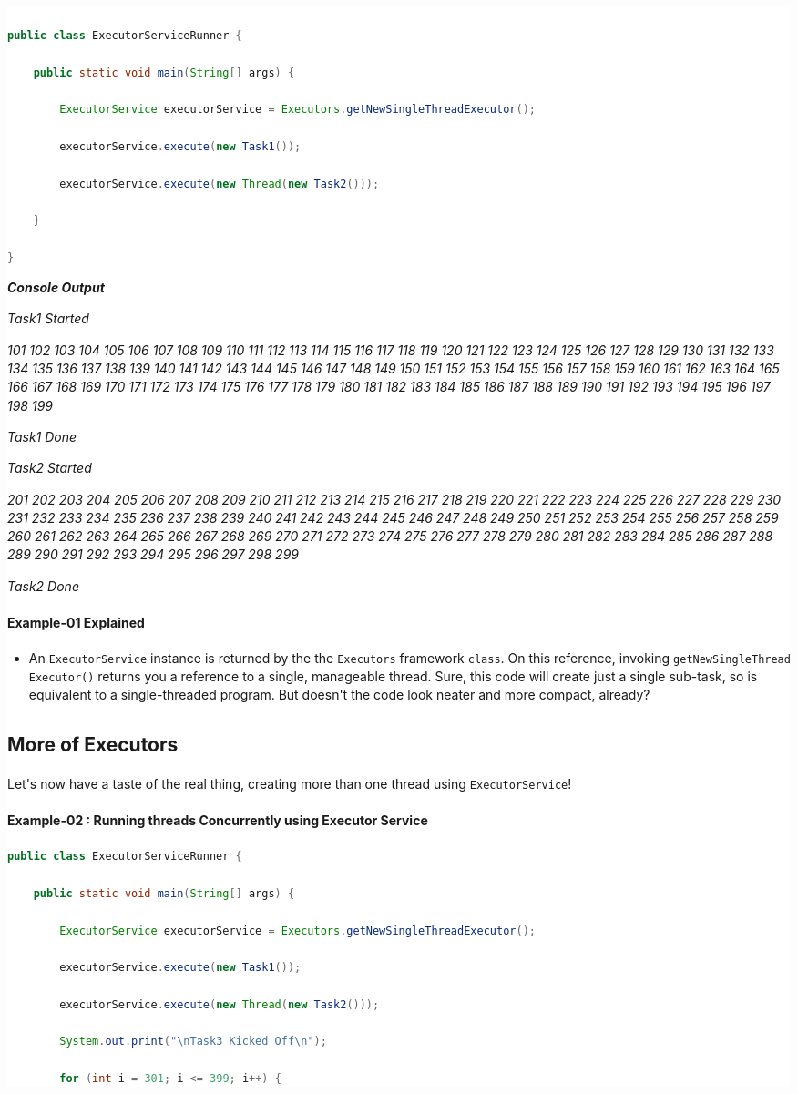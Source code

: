 ```java

public class ExecutorServiceRunner {

	public static void main(String[] args) {

		ExecutorService executorService = Executors.getNewSingleThreadExecutor();

		executorService.execute(new Task1());

		executorService.execute(new Thread(new Task2()));

	}

}

```

**_Console Output_**

_Task1 Started_

_101 102 103 104 105 106 107 108 109 110 111 112 113 114 115 116 117 118 119 120 121 122 123 124 125 126 127 128 129 130 131 132 133 134 135 136 137 138 139 140 141 142 143 144 145 146 147 148 149 150 151 152 153 154 155 156 157 158 159 160 161 162 163 164 165 166 167 168 169 170 171 172 173 174 175 176 177 178 179 180 181 182 183 184 185 186 187 188 189 190 191 192 193 194 195 196 197 198 199_

_Task1 Done_

_Task2 Started_

_201 202 203 204 205 206 207 208 209 210 211 212 213 214 215 216 217 218 219 220 221 222 223 224 225 226 227 228 229 230 231 232 233 234 235 236 237 238 239 240 241 242 243 244 245 246 247 248 249 250 251 252 253 254 255 256 257 258 259 260 261 262 263 264 265 266 267 268 269 270 271 272 273 274 275 276 277 278 279 280 281 282 283 284 285 286 287 288 289 290 291 292 293 294 295 296 297 298 299_

_Task2 Done_

#### Example-01 Explained

* An ```ExecutorService``` instance is returned by the the ```Executors``` framework  ```class```. On this reference, invoking ```getNewSingleThreadExecutor()``` returns you a reference to a single, manageable thread. Sure, this code will create just a  single sub-task, so is equivalent to a single-threaded program. But doesn't the code look neater and more compact, already?

## More of Executors

Let's now have a taste of the real thing, creating  more than one thread using ```ExecutorService```!

#### Example-02 : Running threads Concurrently using Executor Service

```java
public class ExecutorServiceRunner {

	public static void main(String[] args) {

		ExecutorService executorService = Executors.getNewSingleThreadExecutor();

		executorService.execute(new Task1());

		executorService.execute(new Thread(new Task2()));

		System.out.print("\nTask3 Kicked Off\n");

		for (int i = 301; i <= 399; i++) {

```